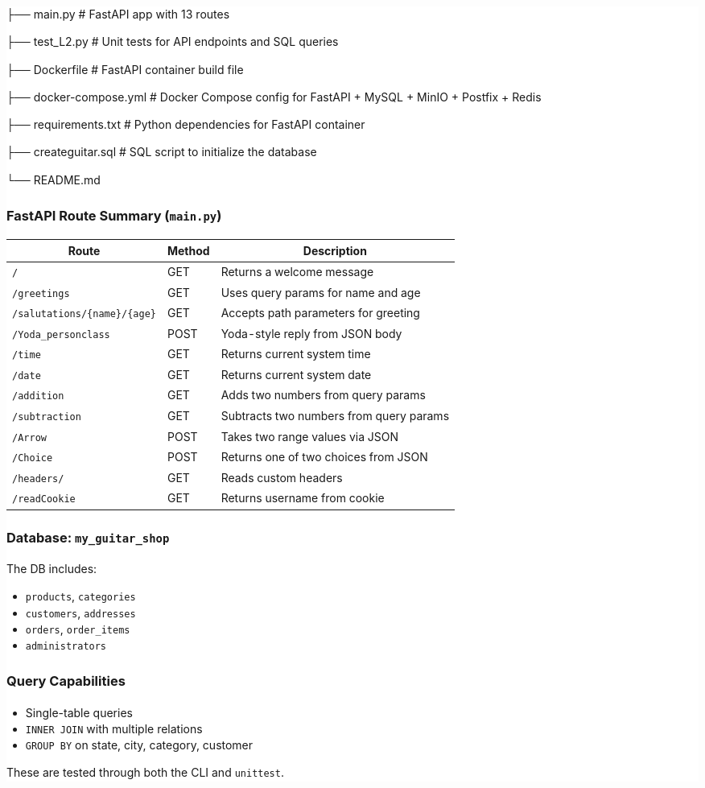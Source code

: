 ├── main.py # FastAPI app with 13 routes

├── test_L2.py # Unit tests for API endpoints and SQL queries

├── Dockerfile # FastAPI container build file

├── docker-compose.yml # Docker Compose config for FastAPI + MySQL + MinIO + Postfix + Redis

├── requirements.txt # Python dependencies for FastAPI container

├── createguitar.sql # SQL script to initialize the database

└── README.md 

### FastAPI Route Summary (`main.py`)

| Route                          | Method | Description                                         |
|-------------------------------|--------|-----------------------------------------------------|
| `/`                           | GET    | Returns a welcome message                          |
| `/greetings`                  | GET    | Uses query params for name and age                 |
| `/salutations/{name}/{age}`   | GET    | Accepts path parameters for greeting               |
| `/Yoda_personclass`           | POST   | Yoda-style reply from JSON body                    |
| `/time`                       | GET    | Returns current system time                        |
| `/date`                       | GET    | Returns current system date                        |
| `/addition`                   | GET    | Adds two numbers from query params                 |
| `/subtraction`                | GET    | Subtracts two numbers from query params            |
| `/Arrow`                      | POST   | Takes two range values via JSON                    |
| `/Choice`                     | POST   | Returns one of two choices from JSON               |
| `/headers/`                   | GET    | Reads custom headers                               |
| `/readCookie`                 | GET    | Returns username from cookie                       |

### Database: `my_guitar_shop`

The DB includes:

- `products`, `categories`
- `customers`, `addresses`
- `orders`, `order_items`
- `administrators`

### Query Capabilities

- Single-table queries
- `INNER JOIN` with multiple relations
- `GROUP BY` on state, city, category, customer

These are tested through both the CLI and `unittest`.

